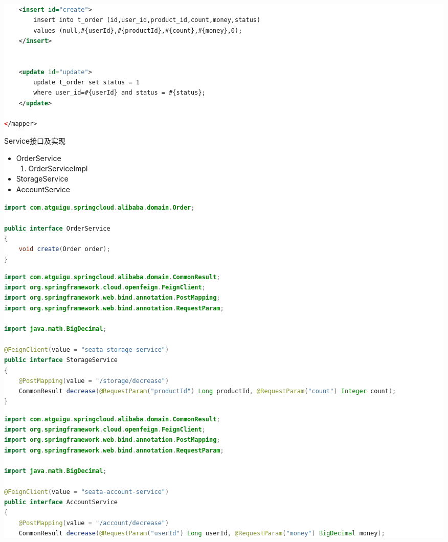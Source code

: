 ```xml
    <insert id="create">
        insert into t_order (id,user_id,product_id,count,money,status)
        values (null,#{userId},#{productId},#{count},#{money},0);
    </insert>


    <update id="update">
        update t_order set status = 1
        where user_id=#{userId} and status = #{status};
    </update>

</mapper>

```

Service接口及实现

- OrderService
  1. OrderServiceImpl
- StorageService
- AccountService

```java
import com.atguigu.springcloud.alibaba.domain.Order;

public interface OrderService
{
    void create(Order order);
}


```

```java
import com.atguigu.springcloud.alibaba.domain.CommonResult;
import org.springframework.cloud.openfeign.FeignClient;
import org.springframework.web.bind.annotation.PostMapping;
import org.springframework.web.bind.annotation.RequestParam;

import java.math.BigDecimal;

@FeignClient(value = "seata-storage-service")
public interface StorageService
{
    @PostMapping(value = "/storage/decrease")
    CommonResult decrease(@RequestParam("productId") Long productId, @RequestParam("count") Integer count);
}


```

```java
import com.atguigu.springcloud.alibaba.domain.CommonResult;
import org.springframework.cloud.openfeign.FeignClient;
import org.springframework.web.bind.annotation.PostMapping;
import org.springframework.web.bind.annotation.RequestParam;

import java.math.BigDecimal;

@FeignClient(value = "seata-account-service")
public interface AccountService
{
    @PostMapping(value = "/account/decrease")
    CommonResult decrease(@RequestParam("userId") Long userId, @RequestParam("money") BigDecimal money);
```